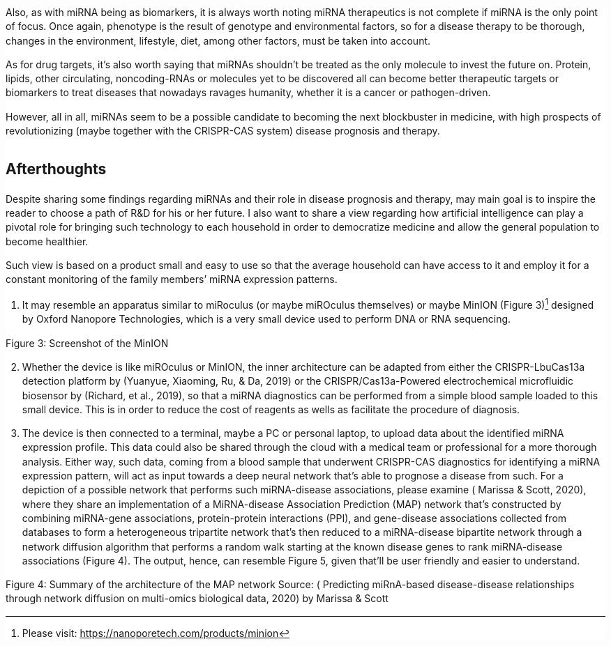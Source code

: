 Also, as with miRNA being as biomarkers, it is always worth noting miRNA therapeutics is not complete if miRNA is the only point of focus. Once again, phenotype is the result of genotype and environmental factors, so for a disease therapy to be thorough, changes in the environment, lifestyle, diet, among other factors, must be taken into account. 

 
As for drug targets, it’s also worth saying that miRNAs shouldn’t be treated as the only molecule to invest the future on. Protein, lipids, other circulating, noncoding-RNAs or molecules yet to be discovered all can become better therapeutic targets or biomarkers to treat diseases that nowadays ravages humanity, whether it is a cancer or pathogen-driven. 

However, all in all, miRNAs seem to be a possible candidate to becoming the next blockbuster in medicine, with high prospects of revolutionizing (maybe together with the CRISPR-CAS system) disease prognosis and therapy. 
 
## Afterthoughts

Despite sharing some findings regarding miRNAs and their role in disease prognosis and therapy, may main goal is to inspire the reader to choose a path of R&D for his or her future. I also want to share a view regarding how artificial intelligence can play a pivotal role for bringing such technology to each household in order to democratize medicine and allow the general population to become healthier. 

Such view is based on a product small and easy to use so that the average household can have access to it and employ it for a constant monitoring of the family members’ miRNA expression patterns.  
 
1. It may resemble an apparatus similar to miRoculus (or maybe miROculus themselves) or maybe MinION (Figure 3)[^12] designed by Oxford Nanopore Technologies, which is a very small device used to perform DNA or RNA sequencing. 

Figure 3: Screenshot of the MinION
 
2. Whether the device is like miROculus or MinION, the inner architecture can be adapted from either the CRISPR-LbuCas13a detection platform by (Yuanyue, Xiaoming, Ru, & Da, 2019) or the CRISPR/Cas13a-Powered electrochemical microfluidic biosensor by (Richard, et al., 2019), so that a miRNA diagnostics can be performed from a simple blood sample loaded to this small device. This is in order to reduce the cost of reagents as wells as facilitate the procedure of diagnosis. 

3. The device is then connected to a terminal, maybe a PC or personal laptop, to upload data about the identified miRNA expression profile. This data could also be shared through the cloud with a medical team or professional for a more thorough analysis. Either way, such data, coming from a blood sample that underwent CRISPR-CAS diagnostics for identifying a miRNA expression pattern, will act as input towards a deep neural network that’s able to prognose a disease from such. For a depiction of a possible network that performs such miRNA-disease associations, please examine (<d-cite key="clark_2013_whatever"></d-cite> Marissa & Scott, 2020), where they share an implementation of a MiRNA-disease Association Prediction (MAP) network that’s constructed by combining miRNA-gene associations, protein-protein interactions (PPI), and gene-disease associations collected from databases to form a heterogeneous tripartite network that’s then reduced to a miRNA-disease bipartite network through a network diffusion algorithm that performs a random walk starting at the known disease genes to rank miRNA-disease associations (Figure 4). The output, hence, can resemble Figure 5, given that’ll be user friendly and easier to understand. 


Figure 4: Summary of the architecture of the MAP network
Source: (<d-cite key="clark_2013_whatever"></d-cite> Predicting miRnA-based disease-disease relationships through network diffusion on multi-omics biological data, 2020) by Marissa & Scott
 

[^1]: For further inquiry into these networks, the following website for learning can be visited: https://distill.pub/
[^2]: The cited source is the original document in Chinese published by Prof. Zhu. For an English version in the format of an e-book, please visit: https://dm.ai/ebook/
[^3]: Along with Yoshua Bengio and Yann LeCun. 
[^4]: For further exploration on such topic, I recommend reading Deep Medicine by Dr. Eric Topol.  
[^5]: Please see The Human Genome Project: https://www.genome.gov/human-genome-project
[^6]: It’s quiet controversial to suggest that all cells, with few exceptions, carry the same DNA sequence. From (Eric, 2015) in The Patient Will See You Know, we have to take into account that different cells from the same individual might carry mutations in their gene sequences. There is another slight issue which is that there are still genes yet to be identified. But these are details that can be skipped if we want to have a basic understanding of miRNA’s relevance.
[^7]: Alternatively, these stem cells are the ones employed for genetic engineering thanks to them being partially differentiated or completely undifferentiated, which allows them to be used for experimenting as mimics of human organs, called organoids (MIT Technology Review, 2019), for instance. 
[^8]: To gain a deeper understating from such brief explanation, please visit https://phet.colorado.edu/en/simulation/gene-expression-essentials for an interactive simulation, as well as read further on the literature about gene expression. 
[^9]: A set of rules that’d enable a drug to be assimilated by the body in order to target a protein. Such drug should have the following qualities: no more than 5 H-bond donors, 10 H-bond acceptors, the molecular weight is no greater than 500 and the calculatedLog P (CLogP) is no greater than 5 (or MlogP.4.15) (Christopher, Franco, Beryl W., & Paul J., (2001) ).
[^10]: Cas9 differs from Cas13. The former nuclease is guided by an sgRNA towards a target sequence in the DNA; subsequently, Cas9 makes a double strand break in the DNA that’s followed by endogenous repair mechanisms that may result in gene knockout via frameshift mutation or gene knock in if a DNA template is present (Synthego, 2019). Though the phase of recognition of a target sequence is similar, the latter nuclease’s cleavage mechanism is exploited to indicate the presence of a desired nucleic acid. 
[^11]: There has been recent attention focused on the gut microbiome; for a deeper insight please visit: https://www.nature.com/collections/eccfeecfae 
[^12]: Please visit: https://nanoporetech.com/products/minion 
